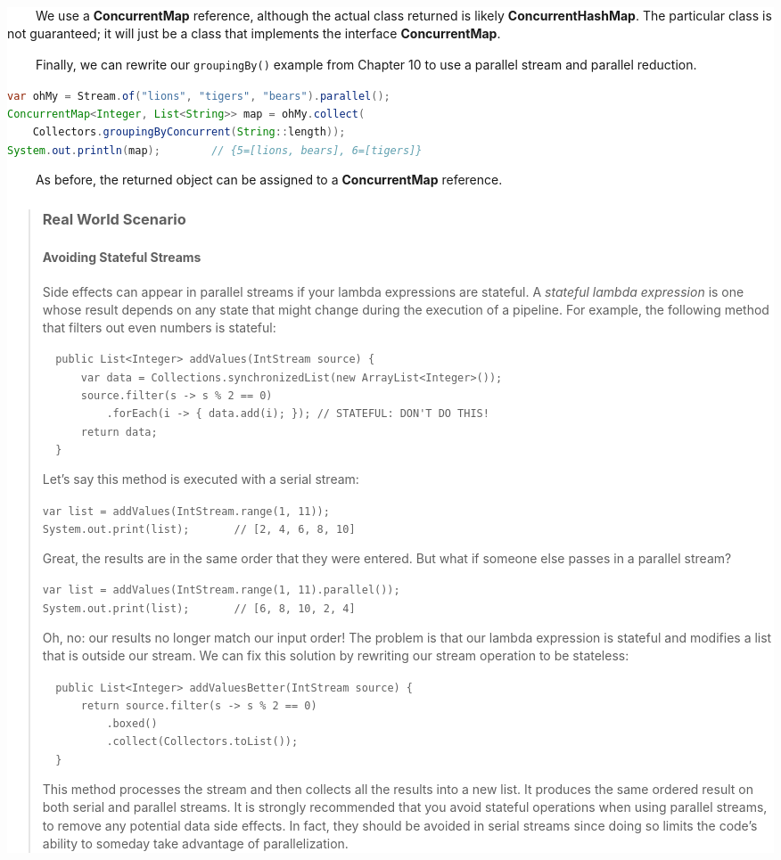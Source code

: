 &emsp;&emsp;
We use a **ConcurrentMap** reference, although the actual class returned is likely
**ConcurrentHashMap**. The particular class is not guaranteed; it will just be a class that
implements the interface **ConcurrentMap**. <br />

&emsp;&emsp;
Finally, we can rewrite our `groupingBy()` example from Chapter 10 to use a parallel stream
and parallel reduction.

```java
var ohMy = Stream.of("lions", "tigers", "bears").parallel();
ConcurrentMap<Integer, List<String>> map = ohMy.collect(
    Collectors.groupingByConcurrent(String::length));
System.out.println(map);        // {5=[lions, bears], 6=[tigers]}
```

&emsp;&emsp;
As before, the returned object can be assigned to a **ConcurrentMap** reference.

> ### Real World Scenario
> #### Avoiding Stateful Streams
> Side effects can appear in parallel streams if your lambda expressions are stateful. A 
_stateful lambda expression_ is one whose result depends on any state that might change during
the execution of a pipeline. For example, the following method that filters out even 
numbers is stateful:
> ```
>   public List<Integer> addValues(IntStream source) {
>       var data = Collections.synchronizedList(new ArrayList<Integer>());
>       source.filter(s -> s % 2 == 0)
>           .forEach(i -> { data.add(i); }); // STATEFUL: DON'T DO THIS!
>       return data;
>   }
> ```
> Let’s say this method is executed with a serial stream:
> ```
> var list = addValues(IntStream.range(1, 11));
> System.out.print(list);       // [2, 4, 6, 8, 10]
> ```
> Great, the results are in the same order that they were entered. But what if someone else
passes in a parallel stream?
> ```
> var list = addValues(IntStream.range(1, 11).parallel());
> System.out.print(list);       // [6, 8, 10, 2, 4]
> ```
> Oh, no: our results no longer match our input order! The problem is that our lambda
expression is stateful and modifies a list that is outside our stream. We can fix this solution
by rewriting our stream operation to be stateless:
> ```
>   public List<Integer> addValuesBetter(IntStream source) {
>       return source.filter(s -> s % 2 == 0)
>           .boxed()
>           .collect(Collectors.toList());
>   }
> ```
> This method processes the stream and then collects all the results into a new list. It 
produces the same ordered result on both serial and parallel streams. It is strongly 
recommended that you avoid stateful operations when using parallel streams, to remove any
potential data side effects. In fact, they should be avoided in serial streams since doing so
limits the code’s ability to someday take advantage of parallelization.
